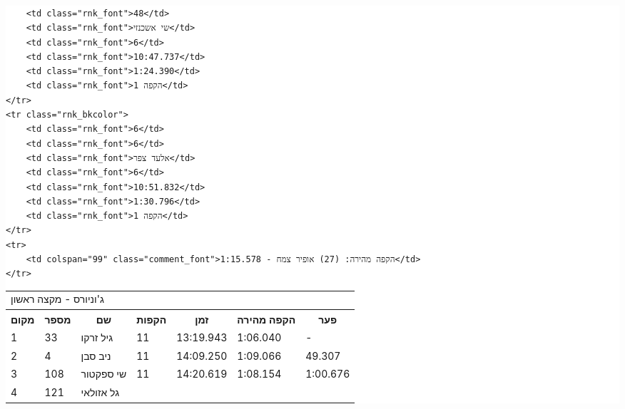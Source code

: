         <td class="rnk_font">48</td>
        <td class="rnk_font">שי אשכנזי</td>
        <td class="rnk_font">6</td>
        <td class="rnk_font">10:47.737</td>
        <td class="rnk_font">1:24.390</td>
        <td class="rnk_font">1 הקפה</td>
    </tr>
    <tr class="rnk_bkcolor">
        <td class="rnk_font">6</td>
        <td class="rnk_font">6</td>
        <td class="rnk_font">אלעד צפר</td>
        <td class="rnk_font">6</td>
        <td class="rnk_font">10:51.832</td>
        <td class="rnk_font">1:30.796</td>
        <td class="rnk_font">1 הקפה</td>
    </tr>
    <tr>
        <td colspan="99" class="comment_font">הקפה מהירה: (27) אופיר צמח - 1:15.578</td>
    </tr>
</table>
<table class="line_color">
    <tr>
        <td colspan="99" class="title_font">ג'וניורס - מקצה ראשון</td>
    </tr>
    <tr class="rnkh_bkcolor">
        <th class="rnkh_font">מקום</th>
        <th class="rnkh_font">מספר</th>
        <th class="rnkh_font">שם</th>
        <th class="rnkh_font">הקפות</th>
        <th class="rnkh_font">זמן</th>
        <th class="rnkh_font">הקפה מהירה</th>
        <th class="rnkh_font">פער</th>
    </tr>
    <tr class="rnk_bkcolor">
        <td class="rnk_font">1</td>
        <td class="rnk_font">33</td>
        <td class="rnk_font">גיל זרקו</td>
        <td class="rnk_font">11</td>
        <td class="rnk_font">13:19.943</td>
        <td class="rnk_font">1:06.040</td>
        <td class="rnk_font">-</td>
    </tr>
    <tr class="rnk_bkcolor">
        <td class="rnk_font">2</td>
        <td class="rnk_font">4</td>
        <td class="rnk_font">ניב סבן</td>
        <td class="rnk_font">11</td>
        <td class="rnk_font">14:09.250</td>
        <td class="rnk_font">1:09.066</td>
        <td class="rnk_font">49.307</td>
    </tr>
    <tr class="rnk_bkcolor">
        <td class="rnk_font">3</td>
        <td class="rnk_font">108</td>
        <td class="rnk_font">שי ספקטור</td>
        <td class="rnk_font">11</td>
        <td class="rnk_font">14:20.619</td>
        <td class="rnk_font">1:08.154</td>
        <td class="rnk_font">1:00.676</td>
    </tr>
    <tr class="rnk_bkcolor">
        <td class="rnk_font">4</td>
        <td class="rnk_font">121</td>
        <td class="rnk_font">גל אזולאי</td>